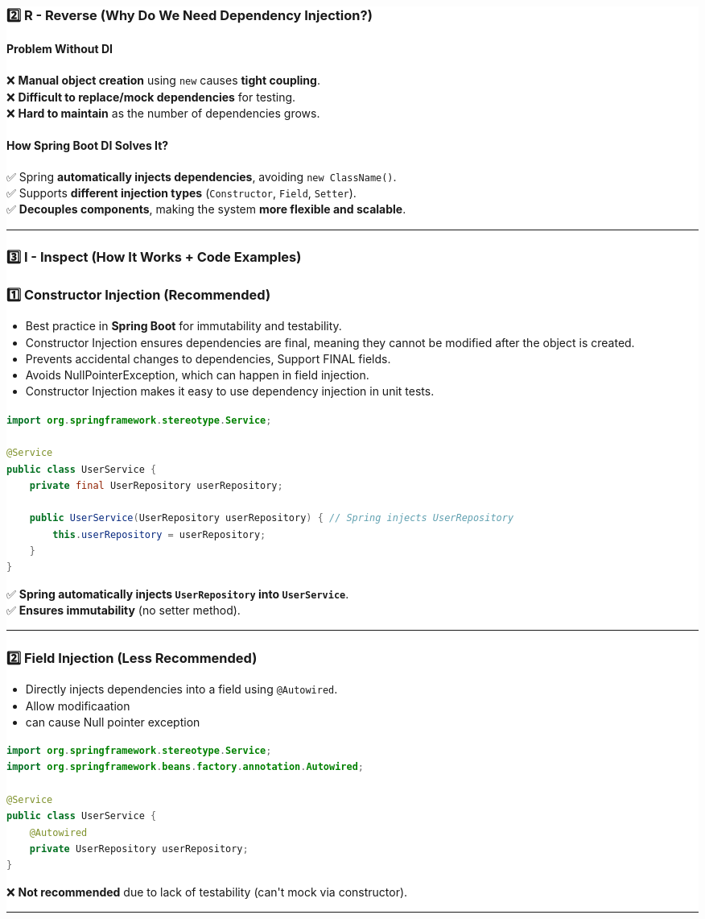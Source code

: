 
### **2️⃣ R - Reverse (Why Do We Need Dependency Injection?)**  

#### **Problem Without DI**  
❌ **Manual object creation** using `new` causes **tight coupling**.  
❌ **Difficult to replace/mock dependencies** for testing.  
❌ **Hard to maintain** as the number of dependencies grows.  

#### **How Spring Boot DI Solves It?**  
✅ Spring **automatically injects dependencies**, avoiding `new ClassName()`.  
✅ Supports **different injection types** (`Constructor`, `Field`, `Setter`).  
✅ **Decouples components**, making the system **more flexible and scalable**.  

---

### **3️⃣ I - Inspect (How It Works + Code Examples)**  

### **1️⃣ Constructor Injection (Recommended)**
- Best practice in **Spring Boot** for immutability and testability.  
- Constructor Injection ensures dependencies are final, meaning they cannot be modified after the object is created.
- Prevents accidental changes to dependencies, Support FINAL fields.
- Avoids NullPointerException, which can happen in field injection.
- Constructor Injection makes it easy to use dependency injection in unit tests.

```java
import org.springframework.stereotype.Service;

@Service
public class UserService {
    private final UserRepository userRepository;

    public UserService(UserRepository userRepository) { // Spring injects UserRepository
        this.userRepository = userRepository;
    }
}
```
✅ **Spring automatically injects `UserRepository` into `UserService`**.  
✅ **Ensures immutability** (no setter method).  

---

### **2️⃣ Field Injection (Less Recommended)**
- Directly injects dependencies into a field using `@Autowired`.  
- Allow modificaation
- can cause Null pointer exception

```java
import org.springframework.stereotype.Service;
import org.springframework.beans.factory.annotation.Autowired;

@Service
public class UserService {
    @Autowired
    private UserRepository userRepository;
}
```
❌ **Not recommended** due to lack of testability (can't mock via constructor).  

---
